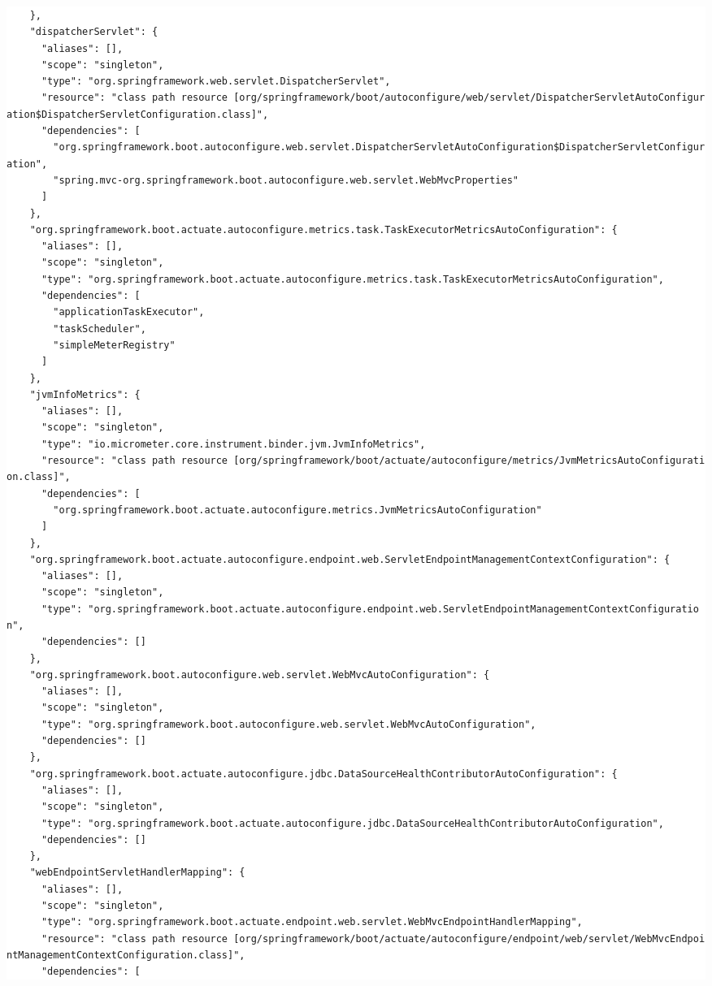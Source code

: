         },
        "dispatcherServlet": {
          "aliases": [],
          "scope": "singleton",
          "type": "org.springframework.web.servlet.DispatcherServlet",
          "resource": "class path resource [org/springframework/boot/autoconfigure/web/servlet/DispatcherServletAutoConfiguration$DispatcherServletConfiguration.class]",
          "dependencies": [
            "org.springframework.boot.autoconfigure.web.servlet.DispatcherServletAutoConfiguration$DispatcherServletConfiguration",
            "spring.mvc-org.springframework.boot.autoconfigure.web.servlet.WebMvcProperties"
          ]
        },
        "org.springframework.boot.actuate.autoconfigure.metrics.task.TaskExecutorMetricsAutoConfiguration": {
          "aliases": [],
          "scope": "singleton",
          "type": "org.springframework.boot.actuate.autoconfigure.metrics.task.TaskExecutorMetricsAutoConfiguration",
          "dependencies": [
            "applicationTaskExecutor",
            "taskScheduler",
            "simpleMeterRegistry"
          ]
        },
        "jvmInfoMetrics": {
          "aliases": [],
          "scope": "singleton",
          "type": "io.micrometer.core.instrument.binder.jvm.JvmInfoMetrics",
          "resource": "class path resource [org/springframework/boot/actuate/autoconfigure/metrics/JvmMetricsAutoConfiguration.class]",
          "dependencies": [
            "org.springframework.boot.actuate.autoconfigure.metrics.JvmMetricsAutoConfiguration"
          ]
        },
        "org.springframework.boot.actuate.autoconfigure.endpoint.web.ServletEndpointManagementContextConfiguration": {
          "aliases": [],
          "scope": "singleton",
          "type": "org.springframework.boot.actuate.autoconfigure.endpoint.web.ServletEndpointManagementContextConfiguration",
          "dependencies": []
        },
        "org.springframework.boot.autoconfigure.web.servlet.WebMvcAutoConfiguration": {
          "aliases": [],
          "scope": "singleton",
          "type": "org.springframework.boot.autoconfigure.web.servlet.WebMvcAutoConfiguration",
          "dependencies": []
        },
        "org.springframework.boot.actuate.autoconfigure.jdbc.DataSourceHealthContributorAutoConfiguration": {
          "aliases": [],
          "scope": "singleton",
          "type": "org.springframework.boot.actuate.autoconfigure.jdbc.DataSourceHealthContributorAutoConfiguration",
          "dependencies": []
        },
        "webEndpointServletHandlerMapping": {
          "aliases": [],
          "scope": "singleton",
          "type": "org.springframework.boot.actuate.endpoint.web.servlet.WebMvcEndpointHandlerMapping",
          "resource": "class path resource [org/springframework/boot/actuate/autoconfigure/endpoint/web/servlet/WebMvcEndpointManagementContextConfiguration.class]",
          "dependencies": [